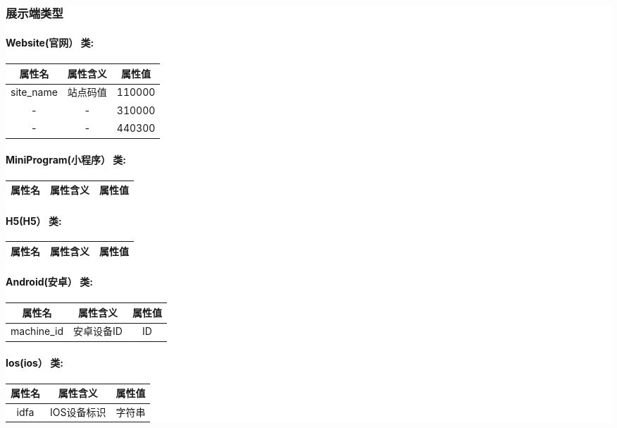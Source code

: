### 展示端类型
####  __Website(官网） 类__:

| 属性名 | 属性含义 | 属性值 |
| :----:  | :----: | :----:  |
| site_name | 站点码值 | 110000 |
| - | - | 310000 |
| - | - | 440300 |

#### __MiniProgram(小程序） 类__:

| 属性名 | 属性含义 | 属性值 |
| :----:  | :----: | :----:  |

#### __H5(H5） 类__:

| 属性名 | 属性含义 | 属性值 |
| :----:  | :----: | :----:  |

#### __Android(安卓） 类__:

| 属性名 | 属性含义 | 属性值 |
| :----:  | :----: | :----:  |
| machine_id | 安卓设备ID | ID |

#### __Ios(ios） 类__:

| 属性名 | 属性含义 | 属性值 |
| :----:  | :----: | :----:  |
| idfa | IOS设备标识 | 字符串 |